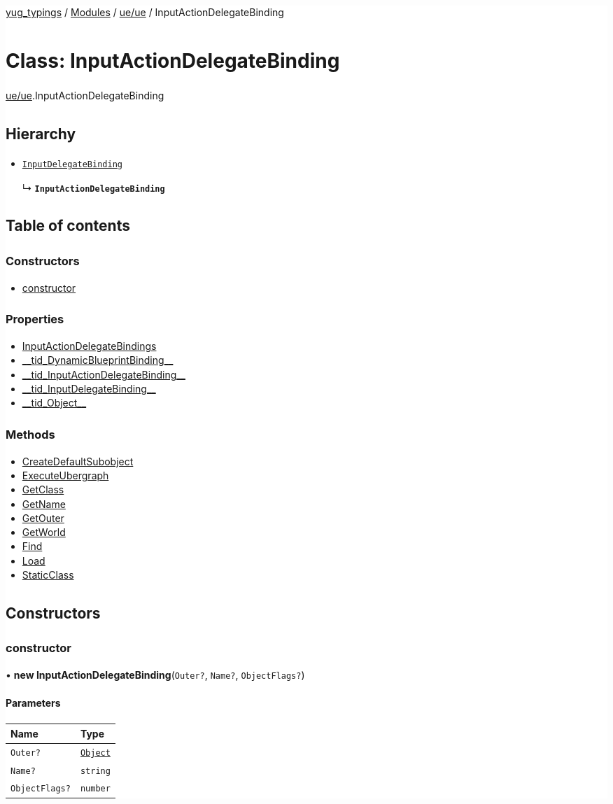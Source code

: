[yug_typings](../README.md) / [Modules](../modules.md) / [ue/ue](../modules/ue_ue.md) / InputActionDelegateBinding

# Class: InputActionDelegateBinding

[ue/ue](../modules/ue_ue.md).InputActionDelegateBinding

## Hierarchy

- [`InputDelegateBinding`](ue_ue.InputDelegateBinding.md)

  ↳ **`InputActionDelegateBinding`**

## Table of contents

### Constructors

- [constructor](ue_ue.InputActionDelegateBinding.md#constructor)

### Properties

- [InputActionDelegateBindings](ue_ue.InputActionDelegateBinding.md#inputactiondelegatebindings)
- [\_\_tid\_DynamicBlueprintBinding\_\_](ue_ue.InputActionDelegateBinding.md#__tid_dynamicblueprintbinding__)
- [\_\_tid\_InputActionDelegateBinding\_\_](ue_ue.InputActionDelegateBinding.md#__tid_inputactiondelegatebinding__)
- [\_\_tid\_InputDelegateBinding\_\_](ue_ue.InputActionDelegateBinding.md#__tid_inputdelegatebinding__)
- [\_\_tid\_Object\_\_](ue_ue.InputActionDelegateBinding.md#__tid_object__)

### Methods

- [CreateDefaultSubobject](ue_ue.InputActionDelegateBinding.md#createdefaultsubobject)
- [ExecuteUbergraph](ue_ue.InputActionDelegateBinding.md#executeubergraph)
- [GetClass](ue_ue.InputActionDelegateBinding.md#getclass)
- [GetName](ue_ue.InputActionDelegateBinding.md#getname)
- [GetOuter](ue_ue.InputActionDelegateBinding.md#getouter)
- [GetWorld](ue_ue.InputActionDelegateBinding.md#getworld)
- [Find](ue_ue.InputActionDelegateBinding.md#find)
- [Load](ue_ue.InputActionDelegateBinding.md#load)
- [StaticClass](ue_ue.InputActionDelegateBinding.md#staticclass)

## Constructors

### constructor

• **new InputActionDelegateBinding**(`Outer?`, `Name?`, `ObjectFlags?`)

#### Parameters

| Name | Type |
| :------ | :------ |
| `Outer?` | [`Object`](ue_ue.Object.md) |
| `Name?` | `string` |
| `ObjectFlags?` | `number` |
